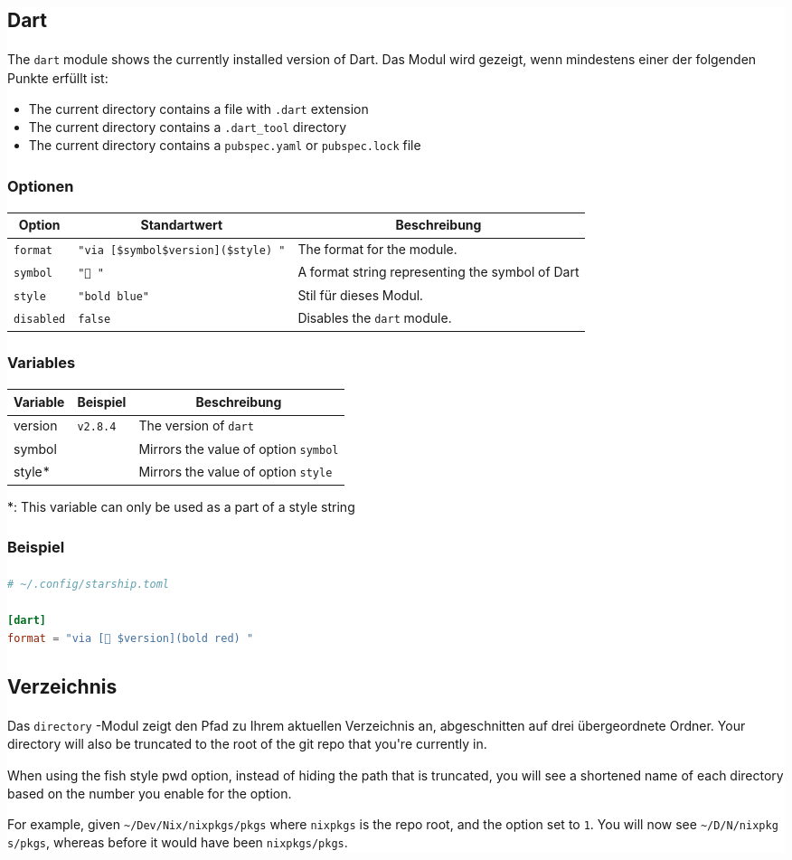 ## Dart

The `dart` module shows the currently installed version of Dart. Das Modul wird gezeigt, wenn mindestens einer der folgenden Punkte erfüllt ist:

- The current directory contains a file with `.dart` extension
- The current directory contains a `.dart_tool` directory
- The current directory contains a `pubspec.yaml` or `pubspec.lock` file

### Optionen

| Option     | Standartwert                       | Beschreibung                                    |
| ---------- | ---------------------------------- | ----------------------------------------------- |
| `format`   | `"via [$symbol$version]($style) "` | The format for the module.                      |
| `symbol`   | `"🎯 "`                             | A format string representing the symbol of Dart |
| `style`    | `"bold blue"`                      | Stil für dieses Modul.                          |
| `disabled` | `false`                            | Disables the `dart` module.                     |

### Variables

| Variable  | Beispiel | Beschreibung                         |
| --------- | -------- | ------------------------------------ |
| version   | `v2.8.4` | The version of `dart`                |
| symbol    |          | Mirrors the value of option `symbol` |
| style\* |          | Mirrors the value of option `style`  |

\*: This variable can only be used as a part of a style string

### Beispiel

```toml
# ~/.config/starship.toml

[dart]
format = "via [🔰 $version](bold red) "
```

## Verzeichnis

Das `directory` -Modul zeigt den Pfad zu Ihrem aktuellen Verzeichnis an, abgeschnitten auf drei übergeordnete Ordner. Your directory will also be truncated to the root of the git repo that you're currently in.

When using the fish style pwd option, instead of hiding the path that is truncated, you will see a shortened name of each directory based on the number you enable for the option.

For example, given `~/Dev/Nix/nixpkgs/pkgs` where `nixpkgs` is the repo root, and the option set to `1`. You will now see `~/D/N/nixpkgs/pkgs`, whereas before it would have been `nixpkgs/pkgs`.
